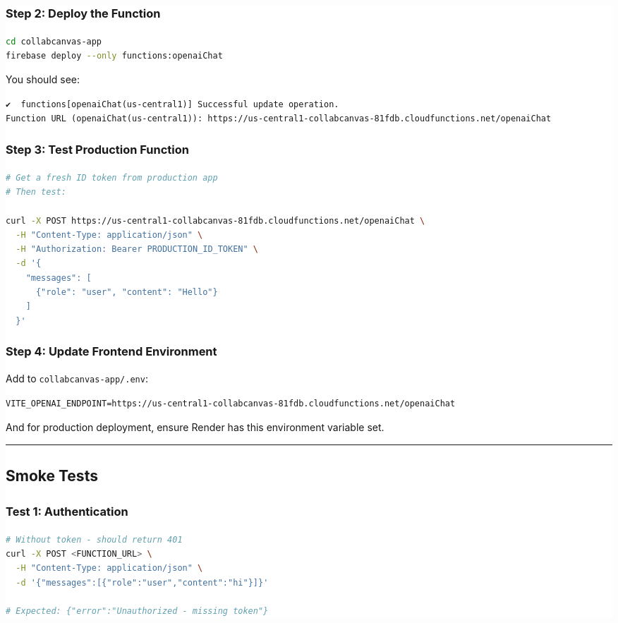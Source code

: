 ### Step 2: Deploy the Function

```bash
cd collabcanvas-app
firebase deploy --only functions:openaiChat
```

You should see:
```
✔  functions[openaiChat(us-central1)] Successful update operation.
Function URL (openaiChat(us-central1)): https://us-central1-collabcanvas-81fdb.cloudfunctions.net/openaiChat
```

### Step 3: Test Production Function

```bash
# Get a fresh ID token from production app
# Then test:

curl -X POST https://us-central1-collabcanvas-81fdb.cloudfunctions.net/openaiChat \
  -H "Content-Type: application/json" \
  -H "Authorization: Bearer PRODUCTION_ID_TOKEN" \
  -d '{
    "messages": [
      {"role": "user", "content": "Hello"}
    ]
  }'
```

### Step 4: Update Frontend Environment

Add to `collabcanvas-app/.env`:

```env
VITE_OPENAI_ENDPOINT=https://us-central1-collabcanvas-81fdb.cloudfunctions.net/openaiChat
```

And for production deployment, ensure Render has this environment variable set.

---

## Smoke Tests

### Test 1: Authentication
```bash
# Without token - should return 401
curl -X POST <FUNCTION_URL> \
  -H "Content-Type: application/json" \
  -d '{"messages":[{"role":"user","content":"hi"}]}'

# Expected: {"error":"Unauthorized - missing token"}
```
